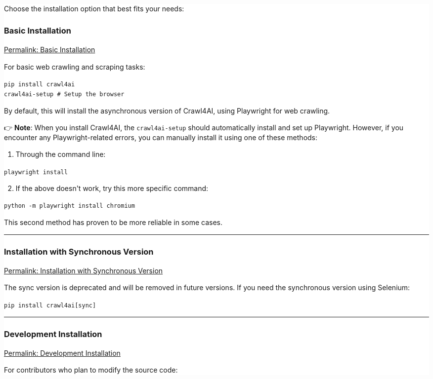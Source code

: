 Choose the installation option that best fits your needs:

### Basic Installation

[Permalink: Basic Installation](https://github.com/unclecode/crawl4ai#basic-installation)

For basic web crawling and scraping tasks:

```
pip install crawl4ai
crawl4ai-setup # Setup the browser
```

By default, this will install the asynchronous version of Crawl4AI, using Playwright for web crawling.

👉 **Note**: When you install Crawl4AI, the `crawl4ai-setup` should automatically install and set up Playwright. However, if you encounter any Playwright-related errors, you can manually install it using one of these methods:

1. Through the command line:



```
playwright install
```

2. If the above doesn't work, try this more specific command:



```
python -m playwright install chromium
```


This second method has proven to be more reliable in some cases.

* * *

### Installation with Synchronous Version

[Permalink: Installation with Synchronous Version](https://github.com/unclecode/crawl4ai#installation-with-synchronous-version)

The sync version is deprecated and will be removed in future versions. If you need the synchronous version using Selenium:

```
pip install crawl4ai[sync]
```

* * *

### Development Installation

[Permalink: Development Installation](https://github.com/unclecode/crawl4ai#development-installation)

For contributors who plan to modify the source code:
